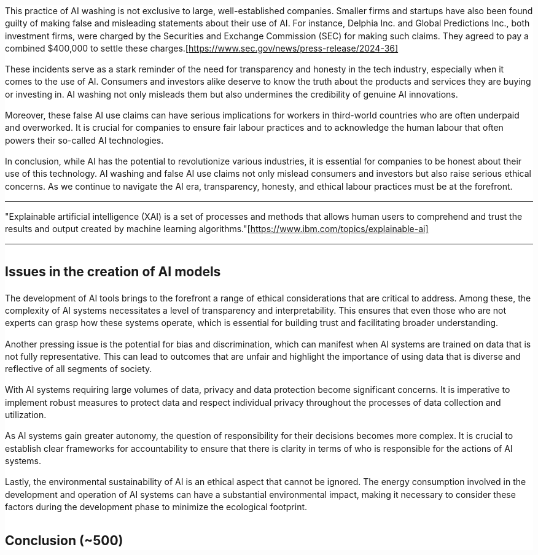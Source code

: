 This practice of AI washing is not exclusive to large, well-established companies. Smaller firms and startups have also been found guilty of making false and misleading statements about their use of AI. For instance, Delphia Inc. and Global Predictions Inc., both investment firms, were charged by the Securities and Exchange Commission (SEC) for making such claims. They agreed to pay a combined $400,000 to settle these charges.[https://www.sec.gov/news/press-release/2024-36]

These incidents serve as a stark reminder of the need for transparency and honesty in the tech industry, especially when it comes to the use of AI. Consumers and investors alike deserve to know the truth about the products and services they are buying or investing in. AI washing not only misleads them but also undermines the credibility of genuine AI innovations.

Moreover, these false AI use claims can have serious implications for workers in third-world countries who are often underpaid and overworked. It is crucial for companies to ensure fair labour practices and to acknowledge the human labour that often powers their so-called AI technologies.

In conclusion, while AI has the potential to revolutionize various industries, it is essential for companies to be honest about their use of this technology. AI washing and false AI use claims not only mislead consumers and investors but also raise serious ethical concerns. As we continue to navigate the AI era, transparency, honesty, and ethical labour practices must be at the forefront.

---

"Explainable artificial intelligence (XAI) is a set of processes and methods that allows human users to comprehend and trust the results and output created by machine learning algorithms."[https://www.ibm.com/topics/explainable-ai]

---

## Issues in the creation of AI models

The development of AI tools brings to the forefront a range of ethical considerations that are critical to address. Among these, the complexity of AI systems necessitates a level of transparency and interpretability. This ensures that even those who are not experts can grasp how these systems operate, which is essential for building trust and facilitating broader understanding.

Another pressing issue is the potential for bias and discrimination, which can manifest when AI systems are trained on data that is not fully representative. This can lead to outcomes that are unfair and highlight the importance of using data that is diverse and reflective of all segments of society.

With AI systems requiring large volumes of data, privacy and data protection become significant concerns. It is imperative to implement robust measures to protect data and respect individual privacy throughout the processes of data collection and utilization.

As AI systems gain greater autonomy, the question of responsibility for their decisions becomes more complex. It is crucial to establish clear frameworks for accountability to ensure that there is clarity in terms of who is responsible for the actions of AI systems.

Lastly, the environmental sustainability of AI is an ethical aspect that cannot be ignored. The energy consumption involved in the development and operation of AI systems can have a substantial environmental impact, making it necessary to consider these factors during the development phase to minimize the ecological footprint.

## Conclusion (~500)
